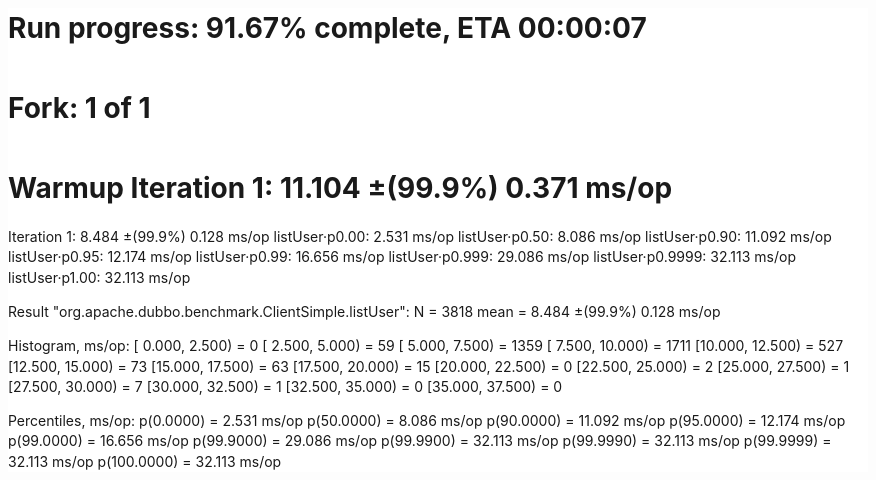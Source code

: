 # Run progress: 91.67% complete, ETA 00:00:07
# Fork: 1 of 1
# Warmup Iteration   1: 11.104 ±(99.9%) 0.371 ms/op
Iteration   1: 8.484 ±(99.9%) 0.128 ms/op
                 listUser·p0.00:   2.531 ms/op
                 listUser·p0.50:   8.086 ms/op
                 listUser·p0.90:   11.092 ms/op
                 listUser·p0.95:   12.174 ms/op
                 listUser·p0.99:   16.656 ms/op
                 listUser·p0.999:  29.086 ms/op
                 listUser·p0.9999: 32.113 ms/op
                 listUser·p1.00:   32.113 ms/op



Result "org.apache.dubbo.benchmark.ClientSimple.listUser":
  N = 3818
  mean =      8.484 ±(99.9%) 0.128 ms/op

  Histogram, ms/op:
    [ 0.000,  2.500) = 0 
    [ 2.500,  5.000) = 59 
    [ 5.000,  7.500) = 1359 
    [ 7.500, 10.000) = 1711 
    [10.000, 12.500) = 527 
    [12.500, 15.000) = 73 
    [15.000, 17.500) = 63 
    [17.500, 20.000) = 15 
    [20.000, 22.500) = 0 
    [22.500, 25.000) = 2 
    [25.000, 27.500) = 1 
    [27.500, 30.000) = 7 
    [30.000, 32.500) = 1 
    [32.500, 35.000) = 0 
    [35.000, 37.500) = 0 

  Percentiles, ms/op:
      p(0.0000) =      2.531 ms/op
     p(50.0000) =      8.086 ms/op
     p(90.0000) =     11.092 ms/op
     p(95.0000) =     12.174 ms/op
     p(99.0000) =     16.656 ms/op
     p(99.9000) =     29.086 ms/op
     p(99.9900) =     32.113 ms/op
     p(99.9990) =     32.113 ms/op
     p(99.9999) =     32.113 ms/op
    p(100.0000) =     32.113 ms/op

